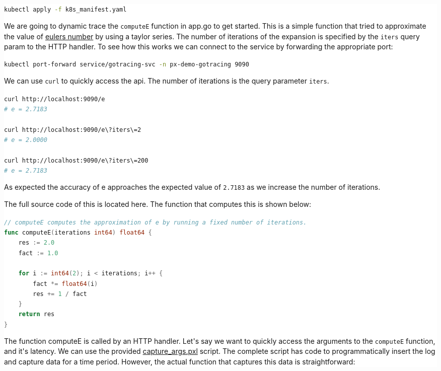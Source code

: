 ```bash
kubectl apply -f k8s_manifest.yaml
```

We are going to dynamic trace the `computeE` function in app.go to get started. This is a simple function
that tried to approximate the value of [eulers number](https://en.wikipedia.org/wiki/E_(mathematical_constant)) by
using a taylor series. The number of iterations of the expansion is specified by the `iters` query param to the HTTP handler.
To see how this works we can connect to the service by forwarding the appropriate port:

```bash
kubectl port-forward service/gotracing-svc -n px-demo-gotracing 9090
```

We can use `curl` to quickly access the api. The number of iterations is the query parameter `iters`.

```bash
curl http://localhost:9090/e
# e = 2.7183

curl http://localhost:9090/e\?iters\=2
# e = 2.0000

curl http://localhost:9090/e\?iters\=200
# e = 2.7183
```

As expected the accuracy of e approaches the expected value of `2.7183` as we
increase the number of iterations.

The full source code of this is located here. The function that computes this is shown below:

```go
// computeE computes the approximation of e by running a fixed number of iterations.
func computeE(iterations int64) float64 {
	res := 2.0
	fact := 1.0

	for i := int64(2); i < iterations; i++ {
		fact *= float64(i)
		res += 1 / fact
	}
	return res
}
```

The function computeE is called by an HTTP handler. Let's say we want to quickly access the arguments to the `computeE`
function, and it's latency. We can use the provided [capture_args.pxl](https://github.com/pixie-io/pixie-demos/blob/main/simple-gotracing/capture_args.pxl)
script. The complete script has code to programmatically insert the log
and capture data for a time period. However, the actual function that captures this data is straightforward:
